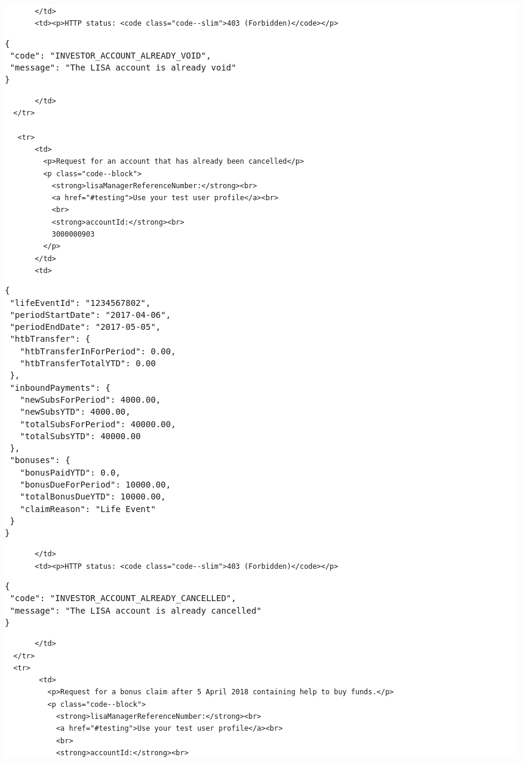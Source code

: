            </td>
           <td><p>HTTP status: <code class="code--slim">403 (Forbidden)</code></p>
<pre class="code--block">
{
 "code": "INVESTOR_ACCOUNT_ALREADY_VOID",
 "message": "The LISA account is already void"
}
</pre>
           </td>
      </tr>
      
       <tr>
           <td>
             <p>Request for an account that has already been cancelled</p>
             <p class="code--block">
               <strong>lisaManagerReferenceNumber:</strong><br>
               <a href="#testing">Use your test user profile</a><br>
               <br>
               <strong>accountId:</strong><br>
               3000000903
             </p>
           </td>
           <td>
<pre class="code--block">
{
 "lifeEventId": "1234567802",
 "periodStartDate": "2017-04-06",
 "periodEndDate": "2017-05-05",
 "htbTransfer": {
   "htbTransferInForPeriod": 0.00,
   "htbTransferTotalYTD": 0.00
 },
 "inboundPayments": {
   "newSubsForPeriod": 4000.00,
   "newSubsYTD": 4000.00,
   "totalSubsForPeriod": 40000.00,
   "totalSubsYTD": 40000.00
 },
 "bonuses": {
   "bonusPaidYTD": 0.0,
   "bonusDueForPeriod": 10000.00,
   "totalBonusDueYTD": 10000.00,
   "claimReason": "Life Event"
 }
}
</pre>
           </td>
           <td><p>HTTP status: <code class="code--slim">403 (Forbidden)</code></p>
<pre class="code--block">
{
 "code": "INVESTOR_ACCOUNT_ALREADY_CANCELLED",
 "message": "The LISA account is already cancelled"
}
</pre>
           </td>
      </tr>
      <tr>
            <td>
              <p>Request for a bonus claim after 5 April 2018 containing help to buy funds.</p>
              <p class="code--block">
                <strong>lisaManagerReferenceNumber:</strong><br>
                <a href="#testing">Use your test user profile</a><br>
                <br>
                <strong>accountId:</strong><br>